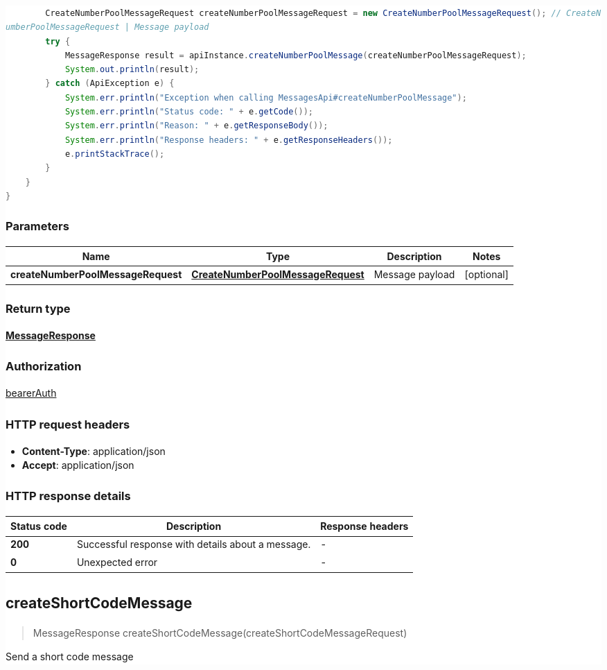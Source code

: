 ```java
        CreateNumberPoolMessageRequest createNumberPoolMessageRequest = new CreateNumberPoolMessageRequest(); // CreateNumberPoolMessageRequest | Message payload
        try {
            MessageResponse result = apiInstance.createNumberPoolMessage(createNumberPoolMessageRequest);
            System.out.println(result);
        } catch (ApiException e) {
            System.err.println("Exception when calling MessagesApi#createNumberPoolMessage");
            System.err.println("Status code: " + e.getCode());
            System.err.println("Reason: " + e.getResponseBody());
            System.err.println("Response headers: " + e.getResponseHeaders());
            e.printStackTrace();
        }
    }
}
```

### Parameters


Name | Type | Description  | Notes
------------- | ------------- | ------------- | -------------
 **createNumberPoolMessageRequest** | [**CreateNumberPoolMessageRequest**](CreateNumberPoolMessageRequest.md)| Message payload | [optional]

### Return type

[**MessageResponse**](MessageResponse.md)

### Authorization

[bearerAuth](../README.md#bearerAuth)

### HTTP request headers

- **Content-Type**: application/json
- **Accept**: application/json

### HTTP response details
| Status code | Description | Response headers |
|-------------|-------------|------------------|
| **200** | Successful response with details about a message. |  -  |
| **0** | Unexpected error |  -  |


## createShortCodeMessage

> MessageResponse createShortCodeMessage(createShortCodeMessageRequest)

Send a short code message
